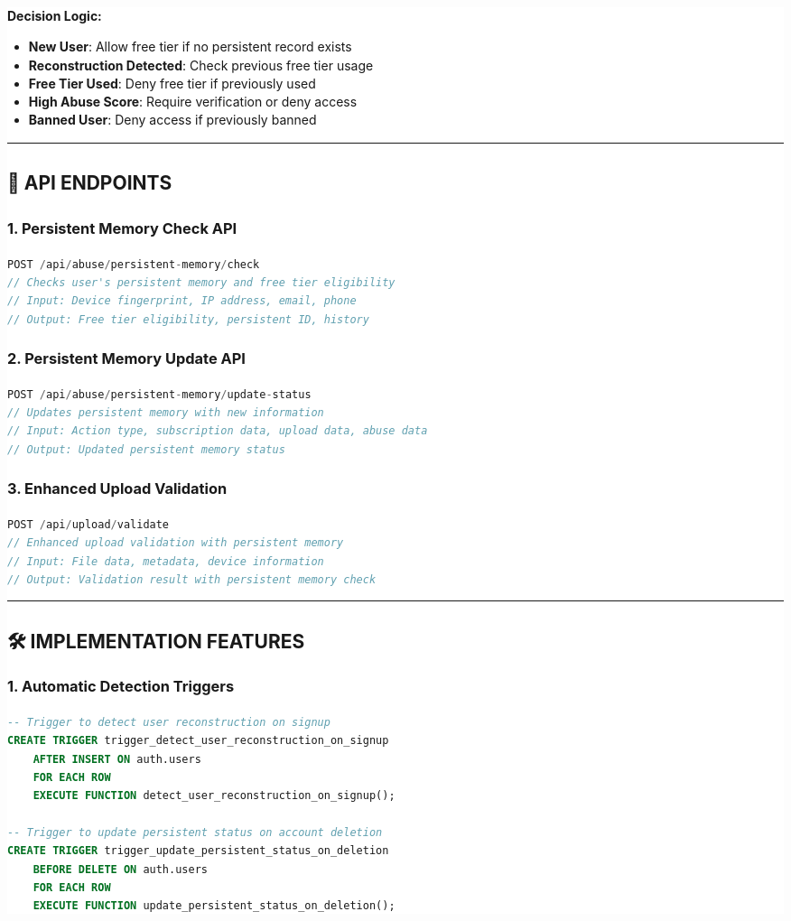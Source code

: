 **Decision Logic:**
- **New User**: Allow free tier if no persistent record exists
- **Reconstruction Detected**: Check previous free tier usage
- **Free Tier Used**: Deny free tier if previously used
- **High Abuse Score**: Require verification or deny access
- **Banned User**: Deny access if previously banned

---

## 🔌 **API ENDPOINTS**

### **1. Persistent Memory Check API**
```typescript
POST /api/abuse/persistent-memory/check
// Checks user's persistent memory and free tier eligibility
// Input: Device fingerprint, IP address, email, phone
// Output: Free tier eligibility, persistent ID, history
```

### **2. Persistent Memory Update API**
```typescript
POST /api/abuse/persistent-memory/update-status
// Updates persistent memory with new information
// Input: Action type, subscription data, upload data, abuse data
// Output: Updated persistent memory status
```

### **3. Enhanced Upload Validation**
```typescript
POST /api/upload/validate
// Enhanced upload validation with persistent memory
// Input: File data, metadata, device information
// Output: Validation result with persistent memory check
```

---

## 🛠️ **IMPLEMENTATION FEATURES**

### **1. Automatic Detection Triggers**
```sql
-- Trigger to detect user reconstruction on signup
CREATE TRIGGER trigger_detect_user_reconstruction_on_signup
    AFTER INSERT ON auth.users
    FOR EACH ROW
    EXECUTE FUNCTION detect_user_reconstruction_on_signup();

-- Trigger to update persistent status on account deletion
CREATE TRIGGER trigger_update_persistent_status_on_deletion
    BEFORE DELETE ON auth.users
    FOR EACH ROW
    EXECUTE FUNCTION update_persistent_status_on_deletion();
```

